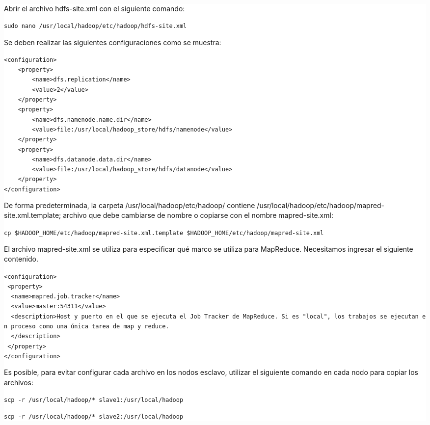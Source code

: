 Abrir el archivo hdfs-site.xml con el siguiente comando:

```shell
sudo nano /usr/local/hadoop/etc/hadoop/hdfs-site.xml
```

Se deben realizar las siguientes configuraciones como se muestra:

```shell
<configuration>
    <property>
        <name>dfs.replication</name>
        <value>2</value>
    </property>
    <property>
        <name>dfs.namenode.name.dir</name>
        <value>file:/usr/local/hadoop_store/hdfs/namenode</value>
    </property>
    <property>
        <name>dfs.datanode.data.dir</name>
        <value>file:/usr/local/hadoop_store/hdfs/datanode</value>
    </property>
</configuration>
```

De forma predeterminada, la carpeta /usr/local/hadoop/etc/hadoop/ contiene /usr/local/hadoop/etc/hadoop/mapred-site.xml.template; archivo que debe cambiarse de nombre o copiarse con el nombre mapred-site.xml:

```shell
cp $HADOOP_HOME/etc/hadoop/mapred-site.xml.template $HADOOP_HOME/etc/hadoop/mapred-site.xml
```

El archivo mapred-site.xml se utiliza para especificar qué marco se utiliza para MapReduce. Necesitamos ingresar el siguiente contenido.

```shell
<configuration>
 <property>
  <name>mapred.job.tracker</name>
  <value>master:54311</value>
  <description>Host y puerto en el que se ejecuta el Job Tracker de MapReduce. Si es "local", los trabajos se ejecutan en proceso como una única tarea de map y reduce.
  </description>
 </property>
</configuration>
```

Es posible, para evitar configurar cada archivo en los nodos esclavo, utilizar el siguiente comando en cada nodo para copiar los archivos:

```shell
scp -r /usr/local/hadoop/* slave1:/usr/local/hadoop
```
```shell
scp -r /usr/local/hadoop/* slave2:/usr/local/hadoop
```
